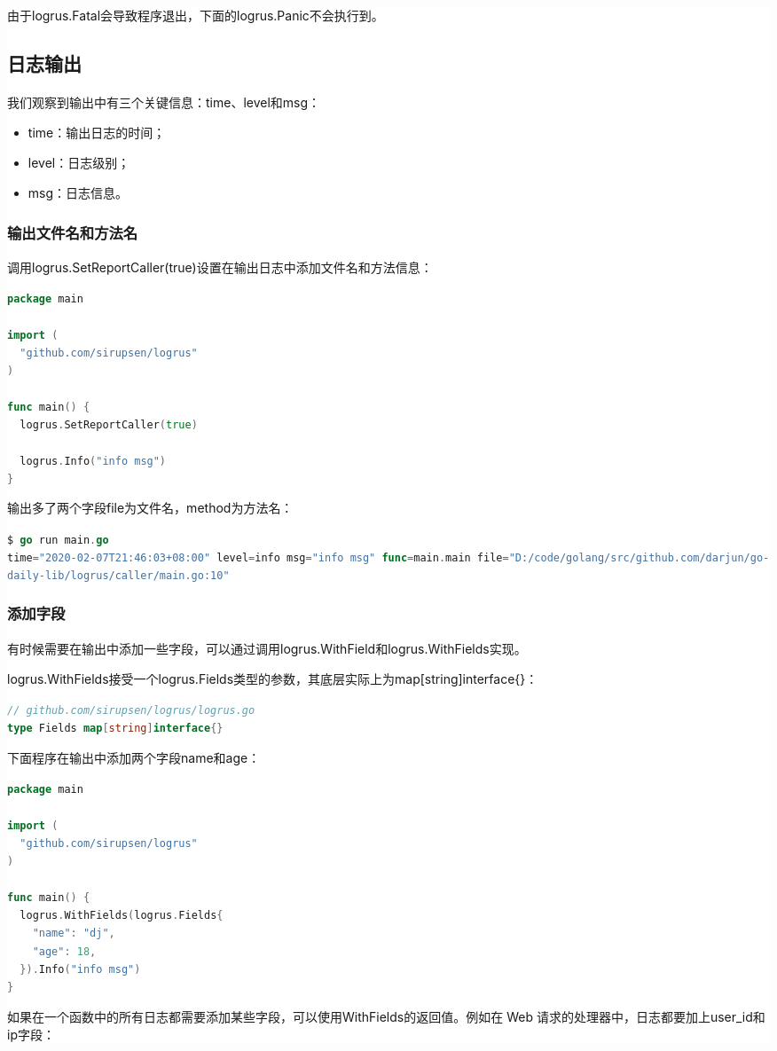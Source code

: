 由于logrus.Fatal会导致程序退出，下面的logrus.Panic不会执行到。

## 日志输出

我们观察到输出中有三个关键信息：time、level和msg：

- time：输出日志的时间；

- level：日志级别；

- msg：日志信息。

### 输出文件名和方法名

调用logrus.SetReportCaller(true)设置在输出日志中添加文件名和方法信息：

```go
package main

import (
  "github.com/sirupsen/logrus"
)

func main() {
  logrus.SetReportCaller(true)

  logrus.Info("info msg")
}
```
输出多了两个字段file为文件名，method为方法名：

```go
$ go run main.go
time="2020-02-07T21:46:03+08:00" level=info msg="info msg" func=main.main file="D:/code/golang/src/github.com/darjun/go-daily-lib/logrus/caller/main.go:10"
```
### 添加字段

有时候需要在输出中添加一些字段，可以通过调用logrus.WithField和logrus.WithFields实现。

logrus.WithFields接受一个logrus.Fields类型的参数，其底层实际上为map[string]interface{}：

```go
// github.com/sirupsen/logrus/logrus.go
type Fields map[string]interface{}
```

下面程序在输出中添加两个字段name和age：
```go
package main

import (
  "github.com/sirupsen/logrus"
)

func main() {
  logrus.WithFields(logrus.Fields{
    "name": "dj",
    "age": 18,
  }).Info("info msg")
}
```
如果在一个函数中的所有日志都需要添加某些字段，可以使用WithFields的返回值。例如在 Web 请求的处理器中，日志都要加上user_id和ip字段：
